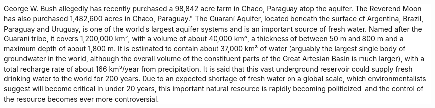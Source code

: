 George W. Bush
allegedly has recently purchased a 98,842 acre
farm in Chaco, Paraguay atop the aquifer. The
Reverend Moon has also purchased 1,482,600 acres
in Chaco, Paraguay."
The Guaraní Aquifer, located beneath the
surface of Argentina, Brazil, Paraguay and Uruguay, is one of the
world's largest aquifer systems and is an important source of fresh
water.
Named after the Guaraní tribe, it covers
1,200,000 km², with a volume of about 40,000 km³, a thickness of
between 50 m and 800 m and a maximum depth of about 1,800 m.
It is estimated to contain about 37,000 km³ of water (arguably the
largest single body of groundwater in the world, although the
overall volume of the constituent parts of the Great Artesian Basin
is much larger), with a total recharge rate of about 166 km³/year
from precipitation.
It is said that this vast underground
reservoir could supply fresh drinking water to the world for 200
years.
Due to an expected shortage of fresh
water on a global scale, which environmentalists suggest will become
critical in under 20 years, this important natural resource is
rapidly becoming politicized, and the control of the resource
becomes ever more controversial.
